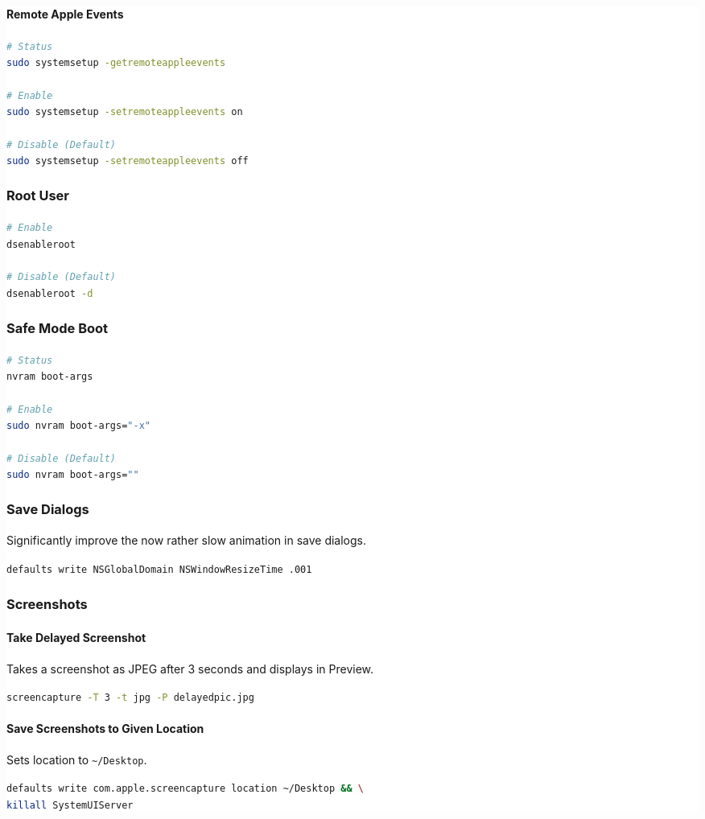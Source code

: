 #### Remote Apple Events
```sh
# Status
sudo systemsetup -getremoteappleevents

# Enable
sudo systemsetup -setremoteappleevents on

# Disable (Default)
sudo systemsetup -setremoteappleevents off
```

### Root User

```sh
# Enable
dsenableroot

# Disable (Default)
dsenableroot -d
```

### Safe Mode Boot

```sh
# Status
nvram boot-args

# Enable
sudo nvram boot-args="-x"

# Disable (Default)
sudo nvram boot-args=""
```

### Save Dialogs

Significantly improve the now rather slow animation in save dialogs.

```sh
defaults write NSGlobalDomain NSWindowResizeTime .001
```

### Screenshots

#### Take Delayed Screenshot
Takes a screenshot as JPEG after 3 seconds and displays in Preview.
```sh
screencapture -T 3 -t jpg -P delayedpic.jpg
```

#### Save Screenshots to Given Location
Sets location to `~/Desktop`.
```sh
defaults write com.apple.screencapture location ~/Desktop && \
killall SystemUIServer
```
